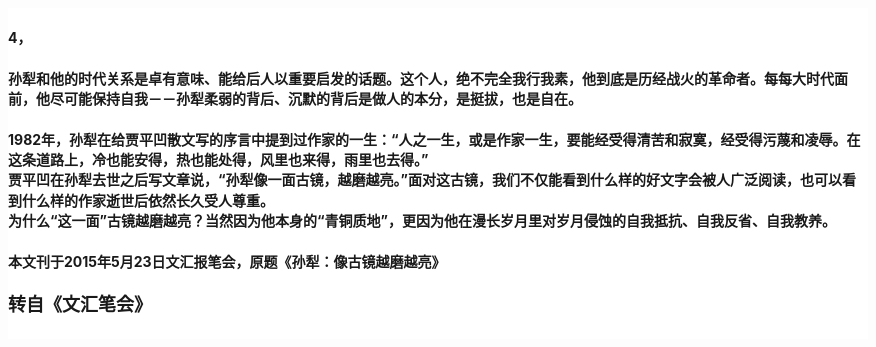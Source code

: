    <br/>
  </b>
 </div>
 <div>
  <b>
   4，
  </b>
 </div>
 <div>
  <b>
   <br/>
  </b>
 </div>
 <div>
  <b>
   孙犁和他的时代关系是卓有意味、能给后人以重要启发的话题。这个人，绝不完全我行我素，他到底是历经战火的革命者。每每大时代面前，他尽可能保持自我－－孙犁柔弱的背后、沉默的背后是做人的本分，是挺拔，也是自在。
  </b>
 </div>
 <div>
  <b>
   <br/>
  </b>
 </div>
 <div>
  <b>
   1982年，孙犁在给贾平凹散文写的序言中提到过作家的一生：“人之一生，或是作家一生，要能经受得清苦和寂寞，经受得污蔑和凌辱。在这条道路上，冷也能安得，热也能处得，风里也来得，雨里也去得。”
  </b>
 </div>
 <div>
  <b>
   贾平凹在孙犁去世之后写文章说，“孙犁像一面古镜，越磨越亮。”面对这古镜，我们不仅能看到什么样的好文字会被人广泛阅读，也可以看到什么样的作家逝世后依然长久受人尊重。
  </b>
 </div>
 <div>
  <b>
   为什么“这一面”古镜越磨越亮？当然因为他本身的“青铜质地”，更因为他在漫长岁月里对岁月侵蚀的自我抵抗、自我反省、自我教养。
  </b>
 </div>
 <div>
  <b>
   <br/>
  </b>
 </div>
 <div>
  <b>
   本文刊于2015年5月23日文汇报笔会，原题《孙犁：像古镜越磨越亮》
  </b>
 </div>
 <div>
  <b>
   <br/>
  </b>
 </div>
 <div>
  <b>
   <font size="4">
    转自《文汇笔会》
   </font>
  </b>
 </div>
 <div>
  <br/>
 </div>